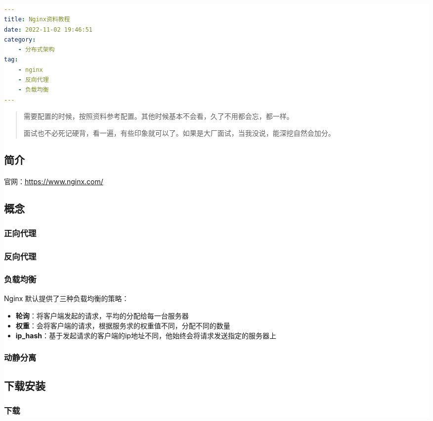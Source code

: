 ```yaml
---
title: Nginx资料教程
date: 2022-11-02 19:46:51
category:
    - 分布式架构
tag:
    - nginx
    - 反向代理
    - 负载均衡
---
```


> 需要配置的时候，按照资料参考配置。其他时候基本不会看，久了不用都会忘，都一样。
>
> 面试也不必死记硬背，看一遍，有些印象就可以了。如果是大厂面试，当我没说，能深挖自然会加分。

## 简介

官网：https://www.nginx.com/



## 概念

### 正向代理





### 反向代理





### 负载均衡

Nginx 默认提供了三种负载均衡的策略：

- **轮询**：将客户端发起的请求，平均的分配给每一台服务器
- **权重**：会将客户端的请求，根据服务求的权重值不同，分配不同的数量
- **ip_hash**：基于发起请求的客户端的ip地址不同，他始终会将请求发送指定的服务器上



### 动静分离





## 下载安装

### 下载
